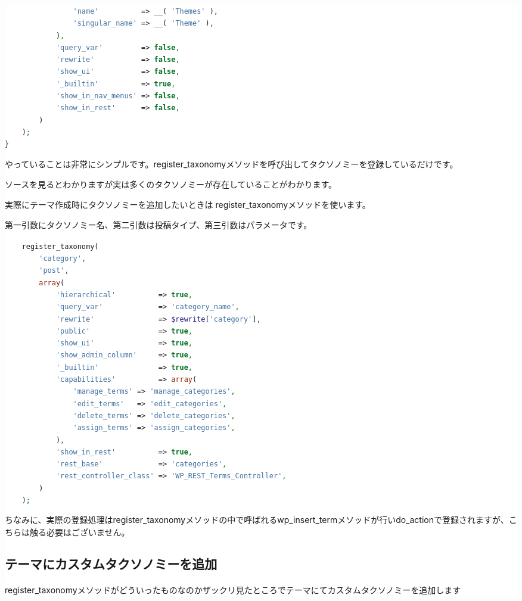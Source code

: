 ```php
				'name'          => __( 'Themes' ),
				'singular_name' => __( 'Theme' ),
			),
			'query_var'         => false,
			'rewrite'           => false,
			'show_ui'           => false,
			'_builtin'          => true,
			'show_in_nav_menus' => false,
			'show_in_rest'      => false,
		)
	);
}
```


やっていることは非常にシンプルです。register_taxonomyメソッドを呼び出してタクソノミーを登録しているだけです。

ソースを見るとわかりますが実は多くのタクソノミーが存在していることがわかります。

実際にテーマ作成時にタクソノミーを追加したいときは register_taxonomyメソッドを使います。

第一引数にタクソノミー名、第二引数は投稿タイプ、第三引数はパラメータです。

```php
	register_taxonomy(
		'category',
		'post',
		array(
			'hierarchical'          => true,
			'query_var'             => 'category_name',
			'rewrite'               => $rewrite['category'],
			'public'                => true,
			'show_ui'               => true,
			'show_admin_column'     => true,
			'_builtin'              => true,
			'capabilities'          => array(
				'manage_terms' => 'manage_categories',
				'edit_terms'   => 'edit_categories',
				'delete_terms' => 'delete_categories',
				'assign_terms' => 'assign_categories',
			),
			'show_in_rest'          => true,
			'rest_base'             => 'categories',
			'rest_controller_class' => 'WP_REST_Terms_Controller',
		)
	);
```


ちなみに、実際の登録処理はregister_taxonomyメソッドの中で呼ばれるwp_insert_termメソッドが行いdo_actionで登録されますが、こちらは触る必要はございません。

## テーマにカスタムタクソノミーを追加


 register_taxonomyメソッドがどういったものなのかザックリ見たところでテーマにてカスタムタクソノミーを追加します
